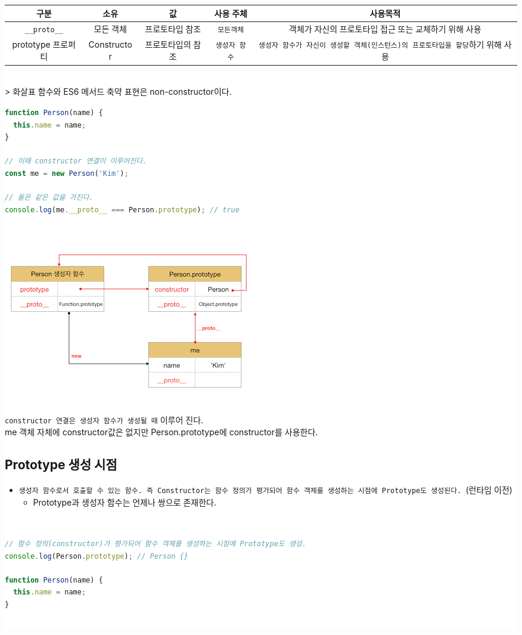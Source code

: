 |구분|소유|값|사용 주체|사용목적
|:---:|:---:|:---:|:---:|:---:|
|`__proto__`| 모든 객체 | 프로토타입 참조 | `모든객체` | 객체가 자신의 프로토타입 접근 또는 교체하기 위해 사용 |
|prototype 프로퍼티| Constructor | 프로토타입의 참조 | `생성자 함수` | `생성자 함수가 자신이 생성할 객체(인스턴스)의 프로토타입을 할당`하기 위해 사용 |
<br>
> 화살표 함수와 ES6 메서드 축약 표현은 non-constructor이다.

<br>

```js
function Person(name) {
  this.name = name;
}

// 이때 constructor 연결이 이루어진다.
const me = new Person('Kim');

// 둘은 같은 값을 가진다.
console.log(me.__proto__ === Person.prototype); // true
```
<br>

![prototype](../images/19_7prototype.png)

`constructor 연결은 생성자 함수가 생성될 때` 이루어 진다.  
me 객체 자체에 constructor값은 없지만 Person.prototype에 constructor를 사용한다.


## Prototype 생성 시점

* `생성자 함수로서 호출할 수 있는 함수. 즉 Constructor는 함수 정의가 평가되어 함수 객체를 생성하는 시점에 Prototype도 생성된다. `(런타임 이전)
  * Prototype과 생성자 함수는 언제나 쌍으로 존재한다.

<br>

```js
// 함수 정의(constructor)가 평가되어 함수 객체를 생성하는 시점에 Prototype도 생성.
console.log(Person.prototype); // Person {}

function Person(name) {
  this.name = name;
}
```
<br>
